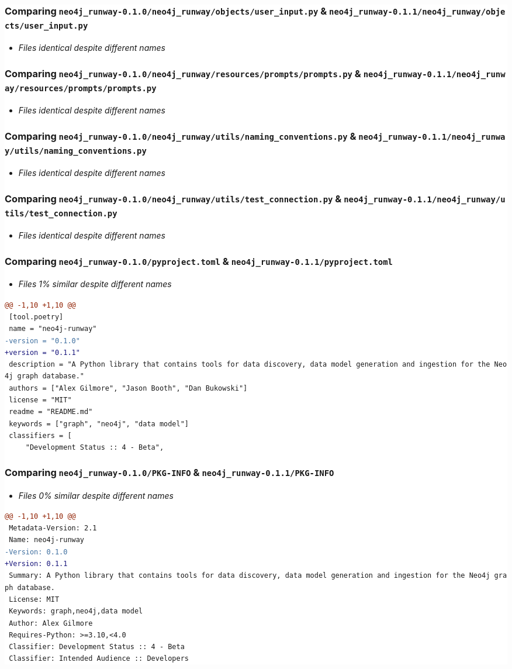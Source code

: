 ### Comparing `neo4j_runway-0.1.0/neo4j_runway/objects/user_input.py` & `neo4j_runway-0.1.1/neo4j_runway/objects/user_input.py`

 * *Files identical despite different names*

### Comparing `neo4j_runway-0.1.0/neo4j_runway/resources/prompts/prompts.py` & `neo4j_runway-0.1.1/neo4j_runway/resources/prompts/prompts.py`

 * *Files identical despite different names*

### Comparing `neo4j_runway-0.1.0/neo4j_runway/utils/naming_conventions.py` & `neo4j_runway-0.1.1/neo4j_runway/utils/naming_conventions.py`

 * *Files identical despite different names*

### Comparing `neo4j_runway-0.1.0/neo4j_runway/utils/test_connection.py` & `neo4j_runway-0.1.1/neo4j_runway/utils/test_connection.py`

 * *Files identical despite different names*

### Comparing `neo4j_runway-0.1.0/pyproject.toml` & `neo4j_runway-0.1.1/pyproject.toml`

 * *Files 1% similar despite different names*

```diff
@@ -1,10 +1,10 @@
 [tool.poetry]
 name = "neo4j-runway"
-version = "0.1.0"
+version = "0.1.1"
 description = "A Python library that contains tools for data discovery, data model generation and ingestion for the Neo4j graph database."
 authors = ["Alex Gilmore", "Jason Booth", "Dan Bukowski"]
 license = "MIT"
 readme = "README.md"
 keywords = ["graph", "neo4j", "data model"]
 classifiers = [
     "Development Status :: 4 - Beta",
```

### Comparing `neo4j_runway-0.1.0/PKG-INFO` & `neo4j_runway-0.1.1/PKG-INFO`

 * *Files 0% similar despite different names*

```diff
@@ -1,10 +1,10 @@
 Metadata-Version: 2.1
 Name: neo4j-runway
-Version: 0.1.0
+Version: 0.1.1
 Summary: A Python library that contains tools for data discovery, data model generation and ingestion for the Neo4j graph database.
 License: MIT
 Keywords: graph,neo4j,data model
 Author: Alex Gilmore
 Requires-Python: >=3.10,<4.0
 Classifier: Development Status :: 4 - Beta
 Classifier: Intended Audience :: Developers
```

